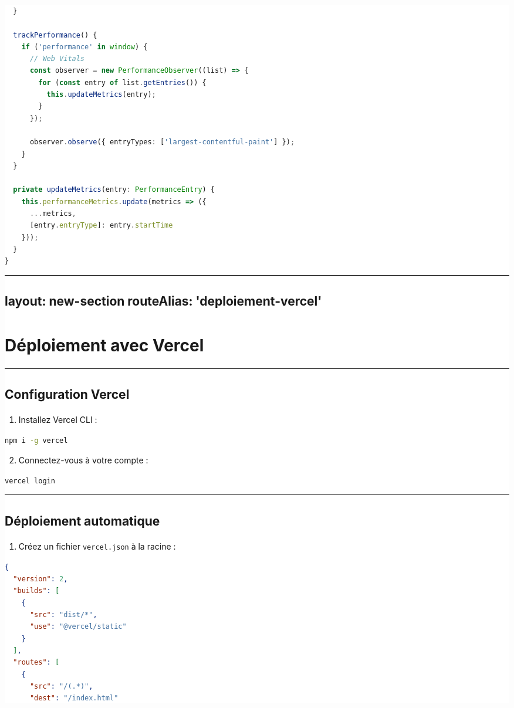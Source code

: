 ```typescript
  }
  
  trackPerformance() {
    if ('performance' in window) {
      // Web Vitals
      const observer = new PerformanceObserver((list) => {
        for (const entry of list.getEntries()) {
          this.updateMetrics(entry);
        }
      });
      
      observer.observe({ entryTypes: ['largest-contentful-paint'] });
    }
  }
  
  private updateMetrics(entry: PerformanceEntry) {
    this.performanceMetrics.update(metrics => ({
      ...metrics,
      [entry.entryType]: entry.startTime
    }));
  }
}
```

---
layout: new-section
routeAlias: 'deploiement-vercel'
---

# Déploiement avec Vercel

---

## Configuration Vercel

1. Installez Vercel CLI :
```bash
npm i -g vercel
```

2. Connectez-vous à votre compte :
```bash
vercel login
```

---

## Déploiement automatique

1. Créez un fichier `vercel.json` à la racine :
```json
{
  "version": 2,
  "builds": [
    {
      "src": "dist/*",
      "use": "@vercel/static"
    }
  ],
  "routes": [
    {
      "src": "/(.*)",
      "dest": "/index.html"
```